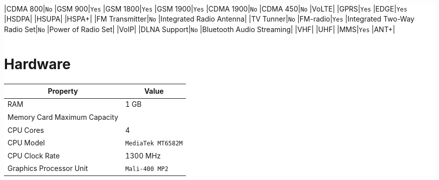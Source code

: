 |CDMA 800|`No`
|GSM 900|`Yes`
|GSM 1800|`Yes`
|GSM 1900|`Yes`
|CDMA 1900|`No`
|CDMA 450|`No`
|VoLTE|
|GPRS|`Yes`
|EDGE|`Yes`
|HSDPA|
|HSUPA|
|HSPA+|
|FM Transmitter|`No`
|Integrated Radio Antenna|
|TV Tunner|`No`
|FM-radio|`Yes`
|Integrated Two-Way Radio Set|`No`
|Power of Radio Set|
|VoIP|
|DLNA Support|`No`
|Bluetooth Audio Streaming|
|VHF|
|UHF|
|MMS|`Yes`
|ANT+|

# Hardware

|Property| Value |
|--------|-------|
|RAM|1 GB
|Memory Card Maximum Capacity|
|CPU Cores|4
|CPU Model|`MediaTek MT6582M`
|CPU Clock Rate|1300 MHz
|Graphics Processor Unit|`Mali-400 MP2`
